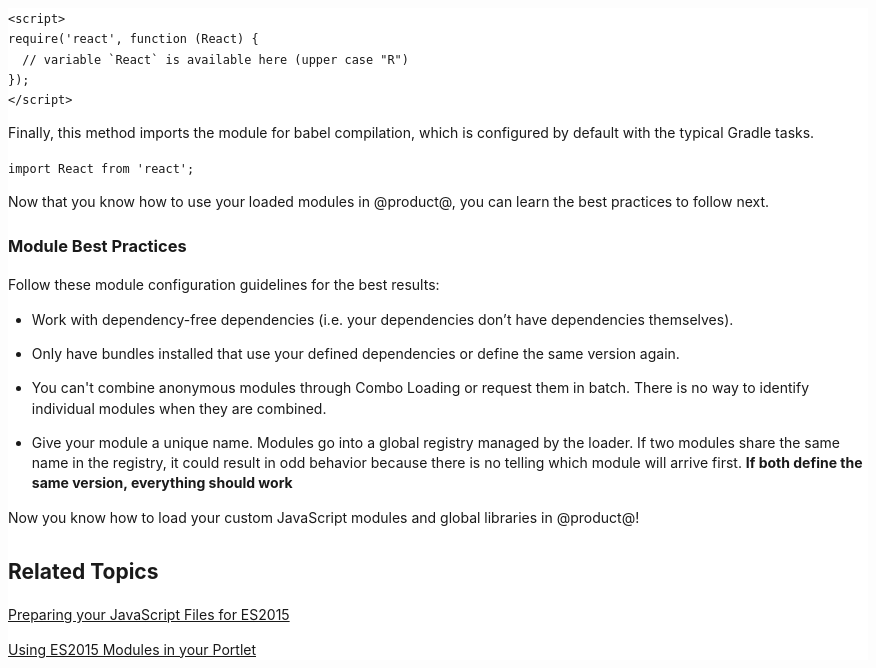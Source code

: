     <script>
    require('react', function (React) {
      // variable `React` is available here (upper case "R")
    });
    </script>

Finally, this method imports the module for babel compilation, which is 
configured by default with the typical Gradle tasks.



    import React from 'react';



Now that you know how to use your loaded modules in @product@, you can learn the
best practices to follow next.

### Module Best Practices [](id=module-best-practices)

Follow these module configuration guidelines for the best results:

-  Work with dependency-free dependencies (i.e. your dependencies don’t have 
   dependencies themselves).

-  Only have bundles installed that use your defined dependencies or define the 
   same version again.

-  You can't combine anonymous modules through Combo Loading or request them in 
   batch. There is no way to identify individual modules when they are combined.

-  Give your module a unique name. Modules go into a global registry managed by 
   the loader. If two modules share the same name in the registry, it could 
   result in odd behavior because there is no telling which module will arrive 
   first. **If both define the same version, everything should work**


Now you know how to load your custom JavaScript modules and global libraries in 
@product@!



## Related Topics [](id=related-topics)

[Preparing your JavaScript Files for ES2015](/develop/tutorials/-/knowledge_base/7-0/preparing-your-javascript-files-for-es2015)

[Using ES2015 Modules in your Portlet](/develop/tutorials/-/knowledge_base/7-0/using-es2015-modules-in-your-portlet)
